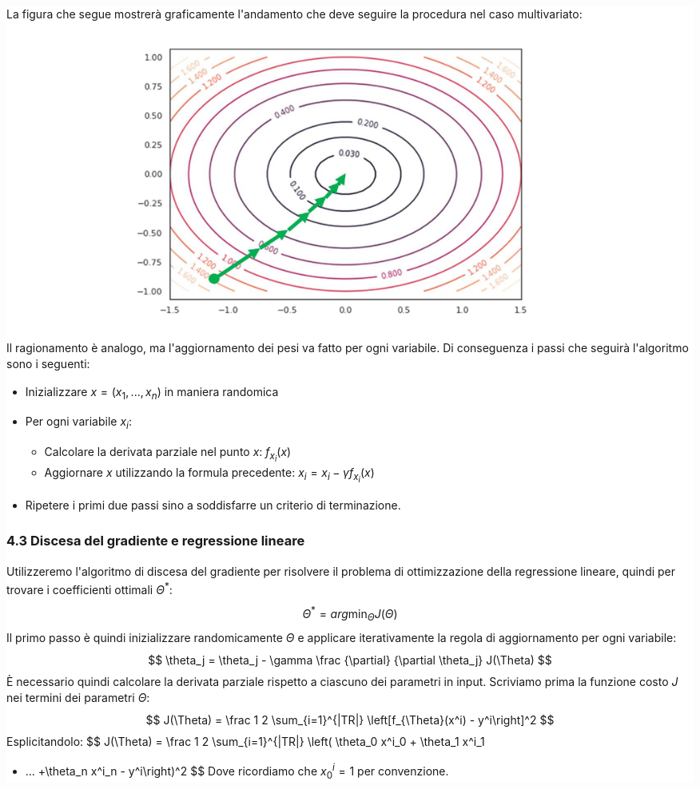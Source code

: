<div style="page-break-after: always;"></div>

La figura che segue mostrerà graficamente l'andamento che deve seguire la procedura nel caso multivariato: 

![image-20201205155410178](./_media/4._Predizione__9.png)

Il ragionamento è analogo, ma l'aggiornamento dei pesi va fatto per ogni variabile. Di conseguenza i passi che seguirà l'algoritmo sono i seguenti: 

* Inizializzare $x = (x_1, ..., x_n)$ in maniera randomica

* Per ogni variabile $x_i$: 
  * Calcolare la derivata parziale nel punto $x$: $f_{x_i}(x)$
  * Aggiornare $x$ utilizzando la formula precedente: $x_i = x_i - \gamma f_{x_i}(x)$
* Ripetere i primi due passi sino a soddisfarre un criterio di terminazione. 



### 4.3 Discesa del gradiente e regressione lineare

Utilizzeremo l'algoritmo di discesa del gradiente per risolvere il problema di ottimizzazione della regressione lineare, quindi per trovare i coefficienti ottimali $\Theta^*$: 
$$
\Theta^* = arg \min_{\Theta} J(\Theta)
$$
Il primo passo è quindi inizializzare randomicamente $\Theta$ e applicare iterativamente la regola di aggiornamento per ogni variabile: 
$$
\theta_j = \theta_j - \gamma \frac {\partial} {\partial \theta_j} J(\Theta)
$$
È necessario quindi calcolare la derivata parziale rispetto a ciascuno dei parametri in input. Scriviamo prima la funzione costo $J$ nei termini dei parametri $\Theta$: 
$$
J(\Theta) = \frac 1 2 \sum_{i=1}^{|TR|} \left[f_{\Theta}(x^i) - y^i\right]^2
$$
Esplicitandolo: 
$$
J(\Theta) = \frac 1 2 \sum_{i=1}^{|TR|} \left( \theta_0 x^i_0 + \theta_1 x^i_1 
+ ... +\theta_n x^i_n - y^i\right)^2
$$
Dove ricordiamo che $x^i_0 = 1$ per convenzione. 
